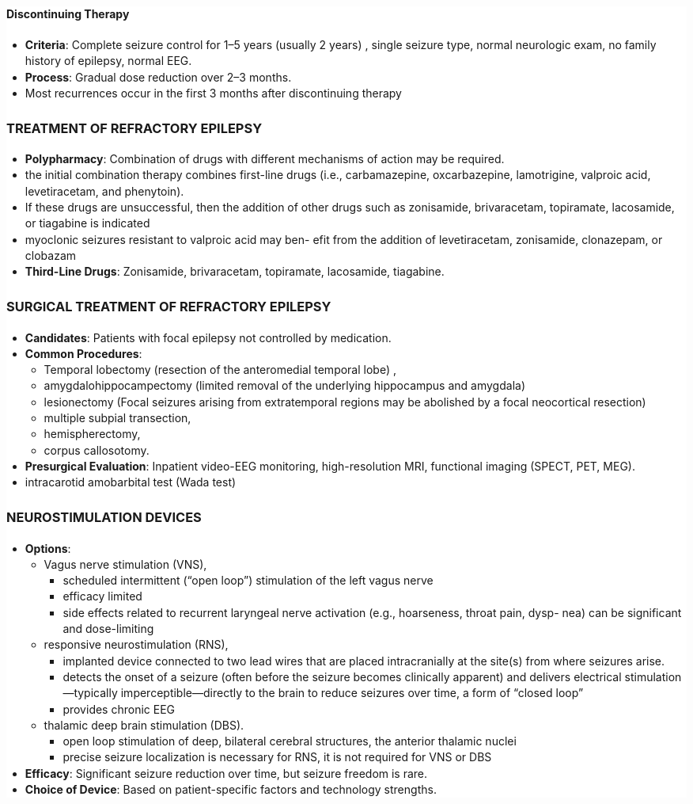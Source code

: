 #### Discontinuing Therapy
- **Criteria**: Complete seizure control for 1–5 years (usually 2 years) , single seizure type, normal neurologic exam, no family history of epilepsy, normal EEG.
- **Process**: Gradual dose reduction over 2–3 months.
- Most recurrences occur in the first 3 months after discontinuing therapy 

### TREATMENT OF REFRACTORY EPILEPSY
- **Polypharmacy**: Combination of drugs with different mechanisms of action may be required.
- the initial combination therapy combines first-line drugs (i.e., carbamazepine, oxcarbazepine, lamotrigine, valproic acid, levetiracetam, and phenytoin).
- If these drugs are unsuccessful, then the addition of other drugs such as zonisamide, brivaracetam, topiramate, lacosamide, or tiagabine is indicated
- myoclonic seizures resistant to valproic acid may ben- efit from the addition of levetiracetam, zonisamide, clonazepam, or clobazam
- **Third-Line Drugs**: Zonisamide, brivaracetam, topiramate, lacosamide, tiagabine.

### SURGICAL TREATMENT OF REFRACTORY EPILEPSY
- **Candidates**: Patients with focal epilepsy not controlled by medication.
- **Common Procedures**: 
	- Temporal lobectomy (resection of the anteromedial temporal lobe) ,
	- amygdalohippocampectomy (limited removal of the underlying hippocampus and amygdala)
	- lesionectomy (Focal seizures arising from extratemporal regions may be abolished by a focal neocortical resection)
	- multiple subpial transection, 
	- hemispherectomy, 
	- corpus callosotomy.
- **Presurgical Evaluation**: Inpatient video-EEG monitoring, high-resolution MRI, functional imaging (SPECT, PET, MEG).
- intracarotid amobarbital test (Wada test) 

### NEUROSTIMULATION DEVICES
- **Options**: 
	- Vagus nerve stimulation (VNS),
		- scheduled intermittent (“open loop”) stimulation of the left vagus nerve 
		- efficacy limited 
		- side effects related to recurrent laryngeal nerve activation (e.g., hoarseness, throat pain, dysp- nea) can be significant and dose-limiting
	- responsive neurostimulation (RNS),
		- implanted device connected to two lead wires that are placed intracranially at the site(s) from where seizures arise. 
		- detects the onset of a seizure (often before the seizure becomes clinically apparent) and delivers electrical stimulation—typically imperceptible—directly to the brain to reduce seizures over time, a form of “closed loop”
		- provides chronic EEG 
	- thalamic deep brain stimulation (DBS).
		- open loop stimulation of deep, bilateral cerebral structures, the anterior thalamic nuclei
		- precise seizure localization is necessary for RNS, it is not required for VNS or DBS
- **Efficacy**: Significant seizure reduction over time, but seizure freedom is rare.
- **Choice of Device**: Based on patient-specific factors and technology strengths.
